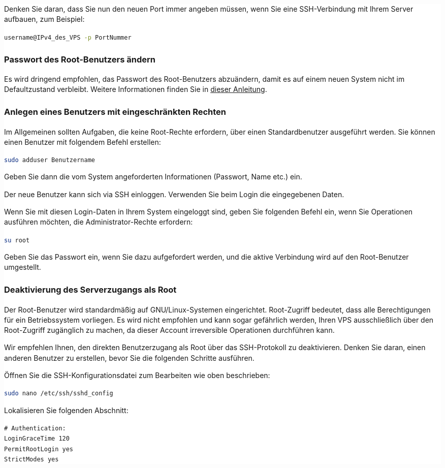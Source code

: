 Denken Sie daran, dass Sie nun den neuen Port immer angeben müssen, wenn Sie eine SSH-Verbindung mit Ihrem Server aufbauen, zum Beispiel:

```bash
username@IPv4_des_VPS -p PortNummer
```

### Passwort des Root-Benutzers ändern

Es wird dringend empfohlen, das Passwort des Root-Benutzers abzuändern, damit es auf einem neuen System nicht im Defaultzustand verbleibt. Weitere Informationen finden Sie in [dieser Anleitung](/pages/bare_metal_cloud/virtual_private_servers/root_password).

### Anlegen eines Benutzers mit eingeschränkten Rechten <a name="createuser"></a>

Im Allgemeinen sollten Aufgaben, die keine Root-Rechte erfordern, über einen Standardbenutzer ausgeführt werden. Sie können einen Benutzer mit folgendem Befehl erstellen:

```bash
sudo adduser Benutzername
```

Geben Sie dann die vom System angeforderten Informationen (Passwort, Name etc.) ein.

Der neue Benutzer kann sich via SSH einloggen. Verwenden Sie beim Login die eingegebenen Daten.

Wenn Sie mit diesen Login-Daten in Ihrem System eingeloggt sind, geben Sie folgenden Befehl ein, wenn Sie Operationen ausführen möchten, die Administrator-Rechte erfordern:

```bash
su root
```

Geben Sie das Passwort ein, wenn Sie dazu aufgefordert werden, und die aktive Verbindung wird auf den Root-Benutzer umgestellt.

### Deaktivierung des Serverzugangs als Root

Der Root-Benutzer wird standardmäßig auf GNU/Linux-Systemen eingerichtet. Root-Zugriff bedeutet, dass alle Berechtigungen für ein Betriebssystem vorliegen. Es wird nicht empfohlen und kann sogar gefährlich werden, Ihren VPS ausschließlich über den Root-Zugriff zugänglich zu machen, da dieser Account irreversible Operationen durchführen kann.

Wir empfehlen Ihnen, den direkten Benutzerzugang als Root über das SSH-Protokoll zu deaktivieren. Denken Sie daran, einen anderen Benutzer zu erstellen, bevor Sie die folgenden Schritte ausführen.

Öffnen Sie die SSH-Konfigurationsdatei zum Bearbeiten wie oben beschrieben:

```bash
sudo nano /etc/ssh/sshd_config
```

Lokalisieren Sie folgenden Abschnitt:

```console
# Authentication: 
LoginGraceTime 120
PermitRootLogin yes 
StrictModes yes
```
